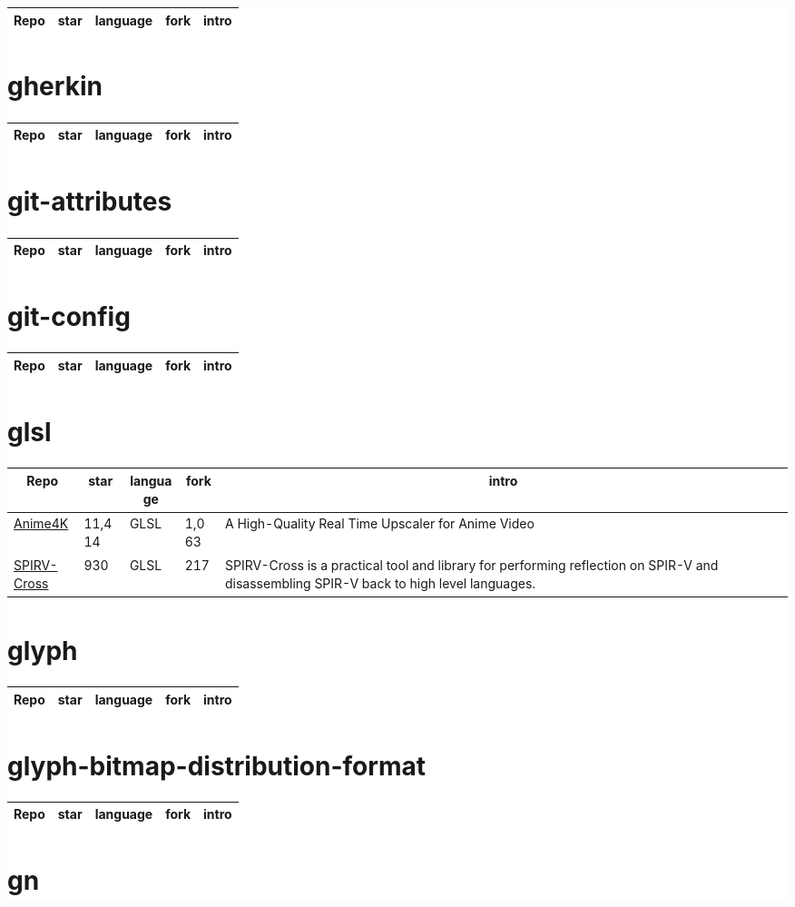 Repo|star|language|fork|intro
-|-|-|-|-



# gherkin

Repo|star|language|fork|intro
-|-|-|-|-



# git-attributes

Repo|star|language|fork|intro
-|-|-|-|-



# git-config

Repo|star|language|fork|intro
-|-|-|-|-



# glsl

Repo|star|language|fork|intro
-|-|-|-|-
[Anime4K](https://github.com/bloc97/Anime4K)|11,414|GLSL|1,063|A High-Quality Real Time Upscaler for Anime Video
[SPIRV-Cross](https://github.com/KhronosGroup/SPIRV-Cross)|930|GLSL|217|SPIRV-Cross is a practical tool and library for performing reflection on SPIR-V and disassembling SPIR-V back to high level languages.


# glyph

Repo|star|language|fork|intro
-|-|-|-|-



# glyph-bitmap-distribution-format

Repo|star|language|fork|intro
-|-|-|-|-



# gn
